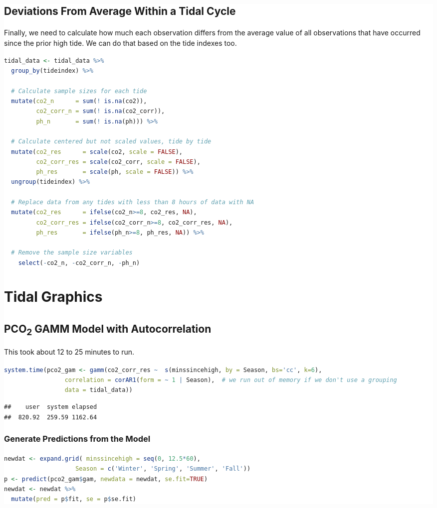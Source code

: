 ## Deviations From Average Within a Tidal Cycle

Finally, we need to calculate how much each observation differs from the
average value of all observations that have occurred since the prior
high tide. We can do that based on the tide indexes too.

``` r
tidal_data <- tidal_data %>%
  group_by(tideindex) %>%
  
  # Calculate sample sizes for each tide
  mutate(co2_n      = sum(! is.na(co2)),
         co2_corr_n = sum(! is.na(co2_corr)),
         ph_n       = sum(! is.na(ph))) %>%
  
  # Calculate centered but not scaled values, tide by tide
  mutate(co2_res      = scale(co2, scale = FALSE),
         co2_corr_res = scale(co2_corr, scale = FALSE),
         ph_res       = scale(ph, scale = FALSE)) %>%
  ungroup(tideindex) %>%
  
  # Replace data from any tides with less than 8 hours of data with NA
  mutate(co2_res      = ifelse(co2_n>=8, co2_res, NA),
         co2_corr_res = ifelse(co2_corr_n>=8, co2_corr_res, NA),
         ph_res       = ifelse(ph_n>=8, ph_res, NA)) %>%
    
  # Remove the sample size variables
    select(-co2_n, -co2_corr_n, -ph_n)
```

# Tidal Graphics

## PCO<sub>2</sub> GAMM Model with Autocorrelation

This took about 12 to 25 minutes to run.

``` r
system.time(pco2_gam <- gamm(co2_corr_res ~  s(minssincehigh, by = Season, bs='cc', k=6),
                 correlation = corAR1(form = ~ 1 | Season),  # we run out of memory if we don't use a grouping
                 data = tidal_data))
```

    ##    user  system elapsed 
    ##  820.92  259.59 1162.64

### Generate Predictions from the Model

``` r
newdat <- expand.grid( minssincehigh = seq(0, 12.5*60),
                    Season = c('Winter', 'Spring', 'Summer', 'Fall'))
p <- predict(pco2_gam$gam, newdata = newdat, se.fit=TRUE)
newdat <- newdat %>%
  mutate(pred = p$fit, se = p$se.fit)
```
